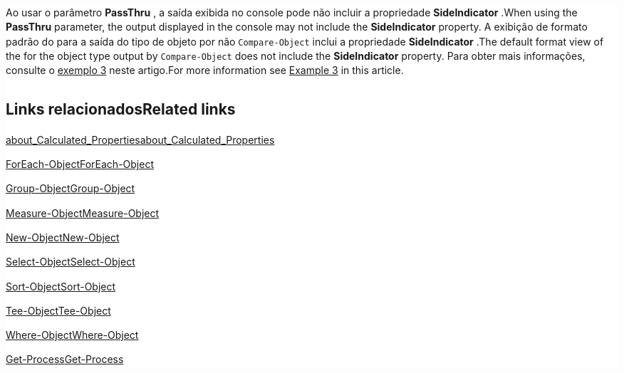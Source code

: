 <span data-ttu-id="3bec0-199">Ao usar o parâmetro **PassThru** , a saída exibida no console pode não incluir a propriedade **SideIndicator** .</span><span class="sxs-lookup"><span data-stu-id="3bec0-199">When using the **PassThru** parameter, the output displayed in the console may not include the **SideIndicator** property.</span></span> <span data-ttu-id="3bec0-200">A exibição de formato padrão do para a saída do tipo de objeto por não `Compare-Object` inclui a propriedade **SideIndicator** .</span><span class="sxs-lookup"><span data-stu-id="3bec0-200">The default format view of the for the object type output by `Compare-Object` does not include the **SideIndicator** property.</span></span> <span data-ttu-id="3bec0-201">Para obter mais informações, consulte o [exemplo 3](#ex3) neste artigo.</span><span class="sxs-lookup"><span data-stu-id="3bec0-201">For more information see [Example 3](#ex3) in this article.</span></span>

## <span data-ttu-id="3bec0-202">Links relacionados</span><span class="sxs-lookup"><span data-stu-id="3bec0-202">Related links</span></span>

[<span data-ttu-id="3bec0-203">about_Calculated_Properties</span><span class="sxs-lookup"><span data-stu-id="3bec0-203">about_Calculated_Properties</span></span>](../Microsoft.PowerShell.Core/About/about_Calculated_Properties.md)

[<span data-ttu-id="3bec0-204">ForEach-Object</span><span class="sxs-lookup"><span data-stu-id="3bec0-204">ForEach-Object</span></span>](../Microsoft.PowerShell.Core/ForEach-Object.md)

[<span data-ttu-id="3bec0-205">Group-Object</span><span class="sxs-lookup"><span data-stu-id="3bec0-205">Group-Object</span></span>](Group-Object.md)

[<span data-ttu-id="3bec0-206">Measure-Object</span><span class="sxs-lookup"><span data-stu-id="3bec0-206">Measure-Object</span></span>](Measure-Object.md)

[<span data-ttu-id="3bec0-207">New-Object</span><span class="sxs-lookup"><span data-stu-id="3bec0-207">New-Object</span></span>](New-Object.md)

[<span data-ttu-id="3bec0-208">Select-Object</span><span class="sxs-lookup"><span data-stu-id="3bec0-208">Select-Object</span></span>](Select-Object.md)

[<span data-ttu-id="3bec0-209">Sort-Object</span><span class="sxs-lookup"><span data-stu-id="3bec0-209">Sort-Object</span></span>](Sort-Object.md)

[<span data-ttu-id="3bec0-210">Tee-Object</span><span class="sxs-lookup"><span data-stu-id="3bec0-210">Tee-Object</span></span>](Tee-Object.md)

[<span data-ttu-id="3bec0-211">Where-Object</span><span class="sxs-lookup"><span data-stu-id="3bec0-211">Where-Object</span></span>](../Microsoft.PowerShell.Core/Where-Object.md)

[<span data-ttu-id="3bec0-212">Get-Process</span><span class="sxs-lookup"><span data-stu-id="3bec0-212">Get-Process</span></span>](../Microsoft.PowerShell.Management/Get-Process.md)
